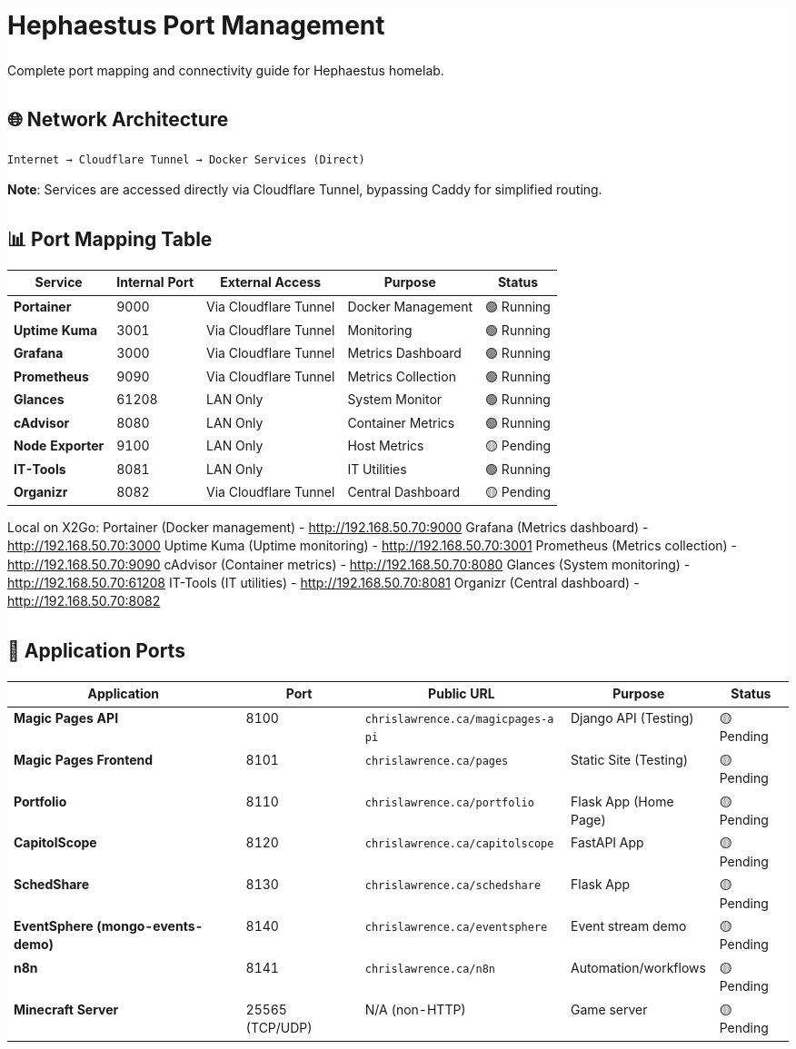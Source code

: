 # Hephaestus Port Management

Complete port mapping and connectivity guide for Hephaestus homelab.

## 🌐 Network Architecture

```
Internet → Cloudflare Tunnel → Docker Services (Direct)
```

**Note**: Services are accessed directly via Cloudflare Tunnel, bypassing Caddy for simplified routing.

## 📊 Port Mapping Table

| Service | Internal Port | External Access | Purpose | Status |
|---------|--------------|-----------------|---------|--------|
| **Portainer** | 9000 | Via Cloudflare Tunnel | Docker Management | 🟢 Running |
| **Uptime Kuma** | 3001 | Via Cloudflare Tunnel | Monitoring | 🟢 Running |
| **Grafana** | 3000 | Via Cloudflare Tunnel | Metrics Dashboard | 🟢 Running |
| **Prometheus** | 9090 | Via Cloudflare Tunnel | Metrics Collection | 🟢 Running |
| **Glances** | 61208 | LAN Only | System Monitor | 🟢 Running |
| **cAdvisor** | 8080 | LAN Only | Container Metrics | 🟢 Running |
| **Node Exporter** | 9100 | LAN Only | Host Metrics | 🟡 Pending |
| **IT-Tools** | 8081 | LAN Only | IT Utilities | 🟢 Running |
| **Organizr** | 8082 | Via Cloudflare Tunnel | Central Dashboard | 🟡 Pending |

Local on X2Go:
Portainer (Docker management) - http://192.168.50.70:9000
Grafana (Metrics dashboard) - http://192.168.50.70:3000
Uptime Kuma (Uptime monitoring) - http://192.168.50.70:3001
Prometheus (Metrics collection) - http://192.168.50.70:9090
cAdvisor (Container metrics) - http://192.168.50.70:8080
Glances (System monitoring) - http://192.168.50.70:61208
IT-Tools (IT utilities) - http://192.168.50.70:8081
Organizr (Central dashboard) - http://192.168.50.70:8082

## 🚀 Application Ports

| Application | Port | Public URL | Purpose | Status |
|-------------|------|------------|---------|--------|
| **Magic Pages API** | 8100 | `chrislawrence.ca/magicpages-api` | Django API (Testing) | 🟡 Pending |
| **Magic Pages Frontend** | 8101 | `chrislawrence.ca/pages` | Static Site (Testing) | 🟡 Pending |
| **Portfolio** | 8110 | `chrislawrence.ca/portfolio` | Flask App (Home Page) | 🟡 Pending |
| **CapitolScope** | 8120 | `chrislawrence.ca/capitolscope` | FastAPI App | 🟡 Pending |
| **SchedShare** | 8130 | `chrislawrence.ca/schedshare` | Flask App | 🟡 Pending |
| **EventSphere (mongo-events-demo)** | 8140 | `chrislawrence.ca/eventsphere` | Event stream demo | 🟡 Pending |
| **n8n** | 8141 | `chrislawrence.ca/n8n` | Automation/workflows | 🟡 Pending |
| **Minecraft Server** | 25565 (TCP/UDP) | N/A (non-HTTP) | Game server | 🟡 Pending |
